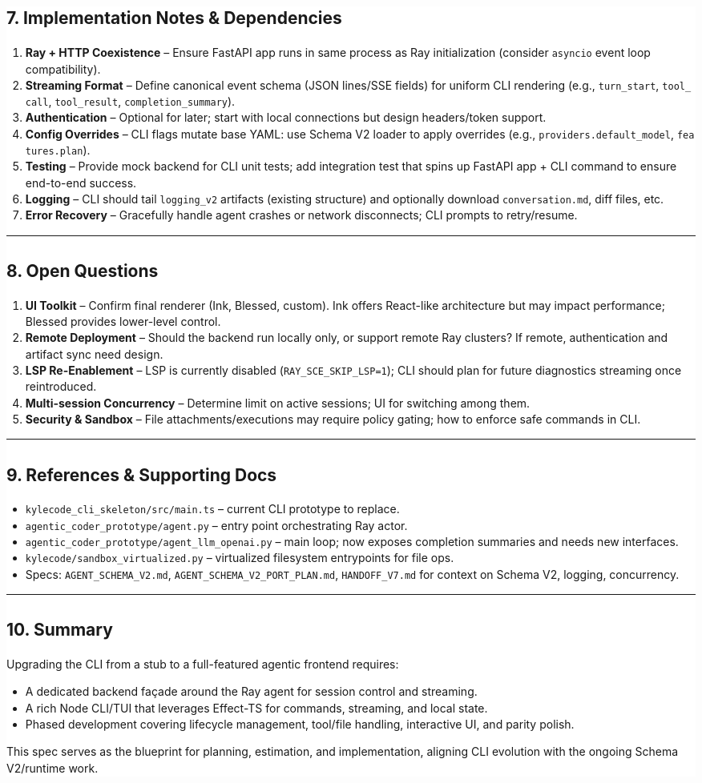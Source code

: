 
## 7. Implementation Notes & Dependencies

1. **Ray + HTTP Coexistence** – Ensure FastAPI app runs in same process as Ray initialization (consider `asyncio` event loop compatibility).
2. **Streaming Format** – Define canonical event schema (JSON lines/SSE fields) for uniform CLI rendering (e.g., `turn_start`, `tool_call`, `tool_result`, `completion_summary`).
3. **Authentication** – Optional for later; start with local connections but design headers/token support.
4. **Config Overrides** – CLI flags mutate base YAML: use Schema V2 loader to apply overrides (e.g., `providers.default_model`, `features.plan`).
5. **Testing** – Provide mock backend for CLI unit tests; add integration test that spins up FastAPI app + CLI command to ensure end-to-end success.
6. **Logging** – CLI should tail `logging_v2` artifacts (existing structure) and optionally download `conversation.md`, diff files, etc.
7. **Error Recovery** – Gracefully handle agent crashes or network disconnects; CLI prompts to retry/resume.

---

## 8. Open Questions

1. **UI Toolkit** – Confirm final renderer (Ink, Blessed, custom). Ink offers React-like architecture but may impact performance; Blessed provides lower-level control.
2. **Remote Deployment** – Should the backend run locally only, or support remote Ray clusters? If remote, authentication and artifact sync need design.
3. **LSP Re-Enablement** – LSP is currently disabled (`RAY_SCE_SKIP_LSP=1`); CLI should plan for future diagnostics streaming once reintroduced.
4. **Multi-session Concurrency** – Determine limit on active sessions; UI for switching among them.
5. **Security & Sandbox** – File attachments/executions may require policy gating; how to enforce safe commands in CLI.

---

## 9. References & Supporting Docs
- `kylecode_cli_skeleton/src/main.ts` – current CLI prototype to replace.
- `agentic_coder_prototype/agent.py` – entry point orchestrating Ray actor.
- `agentic_coder_prototype/agent_llm_openai.py` – main loop; now exposes completion summaries and needs new interfaces.
- `kylecode/sandbox_virtualized.py` – virtualized filesystem entrypoints for file ops.
- Specs: `AGENT_SCHEMA_V2.md`, `AGENT_SCHEMA_V2_PORT_PLAN.md`, `HANDOFF_V7.md` for context on Schema V2, logging, concurrency.

---

## 10. Summary

Upgrading the CLI from a stub to a full-featured agentic frontend requires:
- A dedicated backend façade around the Ray agent for session control and streaming.
- A rich Node CLI/TUI that leverages Effect-TS for commands, streaming, and local state.
- Phased development covering lifecycle management, tool/file handling, interactive UI, and parity polish.

This spec serves as the blueprint for planning, estimation, and implementation, aligning CLI evolution with the ongoing Schema V2/runtime work.
